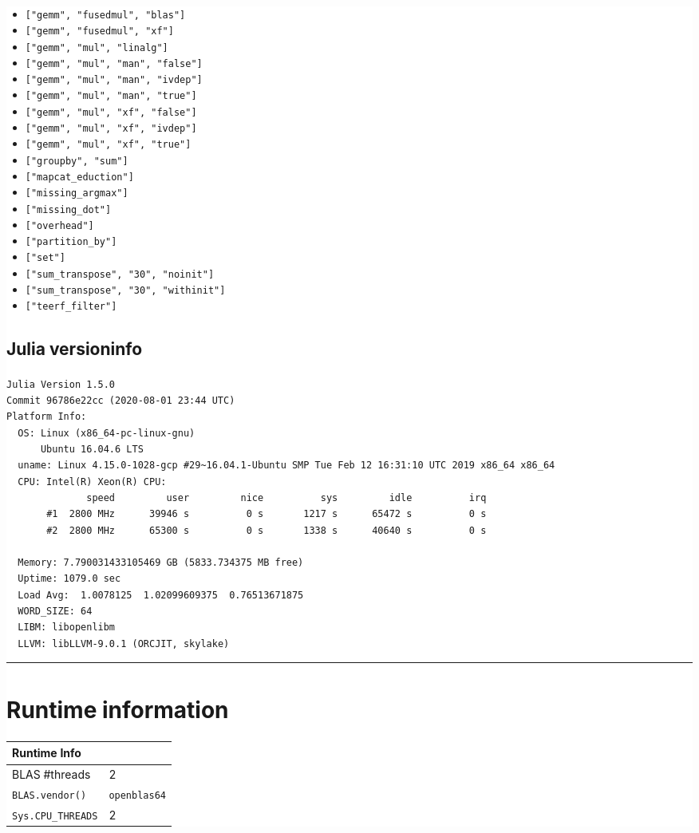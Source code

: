 - `["gemm", "fusedmul", "blas"]`
- `["gemm", "fusedmul", "xf"]`
- `["gemm", "mul", "linalg"]`
- `["gemm", "mul", "man", "false"]`
- `["gemm", "mul", "man", "ivdep"]`
- `["gemm", "mul", "man", "true"]`
- `["gemm", "mul", "xf", "false"]`
- `["gemm", "mul", "xf", "ivdep"]`
- `["gemm", "mul", "xf", "true"]`
- `["groupby", "sum"]`
- `["mapcat_eduction"]`
- `["missing_argmax"]`
- `["missing_dot"]`
- `["overhead"]`
- `["partition_by"]`
- `["set"]`
- `["sum_transpose", "30", "noinit"]`
- `["sum_transpose", "30", "withinit"]`
- `["teerf_filter"]`

## Julia versioninfo
```
Julia Version 1.5.0
Commit 96786e22cc (2020-08-01 23:44 UTC)
Platform Info:
  OS: Linux (x86_64-pc-linux-gnu)
      Ubuntu 16.04.6 LTS
  uname: Linux 4.15.0-1028-gcp #29~16.04.1-Ubuntu SMP Tue Feb 12 16:31:10 UTC 2019 x86_64 x86_64
  CPU: Intel(R) Xeon(R) CPU: 
              speed         user         nice          sys         idle          irq
       #1  2800 MHz      39946 s          0 s       1217 s      65472 s          0 s
       #2  2800 MHz      65300 s          0 s       1338 s      40640 s          0 s
       
  Memory: 7.790031433105469 GB (5833.734375 MB free)
  Uptime: 1079.0 sec
  Load Avg:  1.0078125  1.02099609375  0.76513671875
  WORD_SIZE: 64
  LIBM: libopenlibm
  LLVM: libLLVM-9.0.1 (ORCJIT, skylake)
```

---
# Runtime information
| Runtime Info | |
|:--|:--|
| BLAS #threads | 2 |
| `BLAS.vendor()` | `openblas64` |
| `Sys.CPU_THREADS` | 2 |
